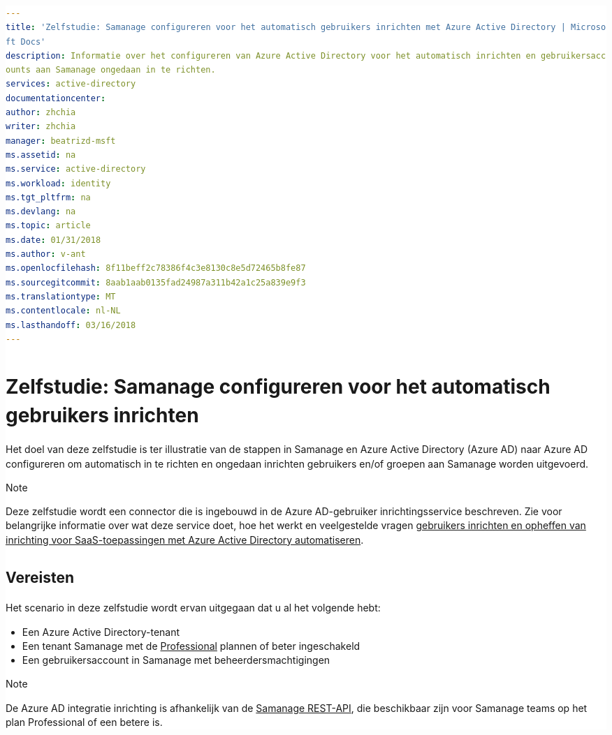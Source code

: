 ```yaml
---
title: 'Zelfstudie: Samanage configureren voor het automatisch gebruikers inrichten met Azure Active Directory | Microsoft Docs'
description: Informatie over het configureren van Azure Active Directory voor het automatisch inrichten en gebruikersaccounts aan Samanage ongedaan in te richten.
services: active-directory
documentationcenter: 
author: zhchia
writer: zhchia
manager: beatrizd-msft
ms.assetid: na
ms.service: active-directory
ms.workload: identity
ms.tgt_pltfrm: na
ms.devlang: na
ms.topic: article
ms.date: 01/31/2018
ms.author: v-ant
ms.openlocfilehash: 8f11beff2c78386f4c3e8130c8e5d72465b8fe87
ms.sourcegitcommit: 8aab1aab0135fad24987a311b42a1c25a839e9f3
ms.translationtype: MT
ms.contentlocale: nl-NL
ms.lasthandoff: 03/16/2018
---
```

# <a name="tutorial-configure-samanage-for-automatic-user-provisioning"></a>Zelfstudie: Samanage configureren voor het automatisch gebruikers inrichten

Het doel van deze zelfstudie is ter illustratie van de stappen in Samanage en Azure Active Directory (Azure AD) naar Azure AD configureren om automatisch in te richten en ongedaan inrichten gebruikers en/of groepen aan Samanage worden uitgevoerd.

> [!NOTE]
> Deze zelfstudie wordt een connector die is ingebouwd in de Azure AD-gebruiker inrichtingsservice beschreven. Zie voor belangrijke informatie over wat deze service doet, hoe het werkt en veelgestelde vragen [gebruikers inrichten en opheffen van inrichting voor SaaS-toepassingen met Azure Active Directory automatiseren](./active-directory-saas-app-provisioning.md).

## <a name="prerequisites"></a>Vereisten

Het scenario in deze zelfstudie wordt ervan uitgegaan dat u al het volgende hebt:

*   Een Azure Active Directory-tenant
*   Een tenant Samanage met de [Professional](https://www.samanage.com/pricing/) plannen of beter ingeschakeld 
*   Een gebruikersaccount in Samanage met beheerdersmachtigingen 

> [!NOTE]
> De Azure AD integratie inrichting is afhankelijk van de [Samanage REST-API](https://www.samanage.com/api/), die beschikbaar zijn voor Samanage teams op het plan Professional of een betere is.


[1]: ./media/active-directory-saas-samanage-provisioning-tutorial/tutorial_general_01.png
[2]: ./media/active-directory-saas-samanage-tutorial/tutorial_general_02.png
[3]: ./media/active-directory-saas-samanage-tutorial/tutorial_general_03.png